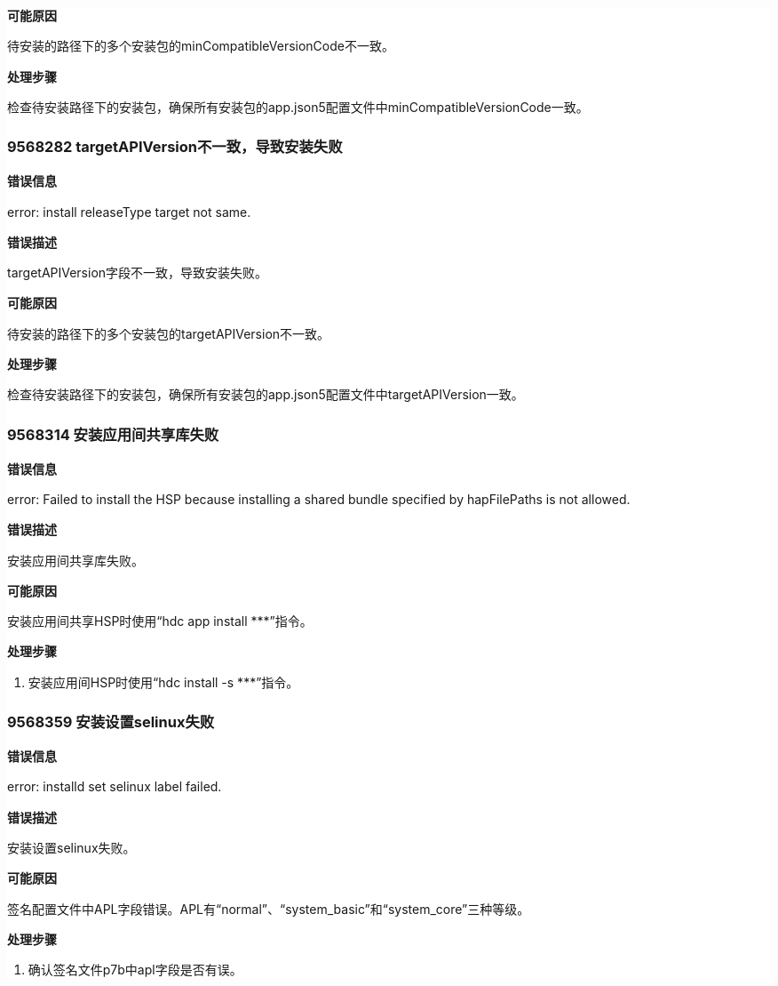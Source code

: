 **可能原因**

待安装的路径下的多个安装包的minCompatibleVersionCode不一致。

**处理步骤**

检查待安装路径下的安装包，确保所有安装包的app.json5配置文件中minCompatibleVersionCode一致。

### 9568282 targetAPIVersion不一致，导致安装失败

**错误信息**

error: install releaseType target not same.

**错误描述**

targetAPIVersion字段不一致，导致安装失败。

**可能原因**

待安装的路径下的多个安装包的targetAPIVersion不一致。

**处理步骤**

检查待安装路径下的安装包，确保所有安装包的app.json5配置文件中targetAPIVersion一致。

### 9568314 安装应用间共享库失败
**错误信息**

error: Failed to install the HSP because installing a shared bundle specified by hapFilePaths is not allowed.

**错误描述**

安装应用间共享库失败。

**可能原因**

安装应用间共享HSP时使用“hdc app install ***”指令。

**处理步骤**

1. 安装应用间HSP时使用“hdc install -s ***”指令。


### 9568359 安装设置selinux失败
**错误信息**

error: installd set selinux label failed.

**错误描述**

安装设置selinux失败。

**可能原因**

签名配置文件中APL字段错误。APL有“normal”、“system_basic”和“system_core”三种等级。

**处理步骤**

1. 确认签名文件p7b中apl字段是否有误。
